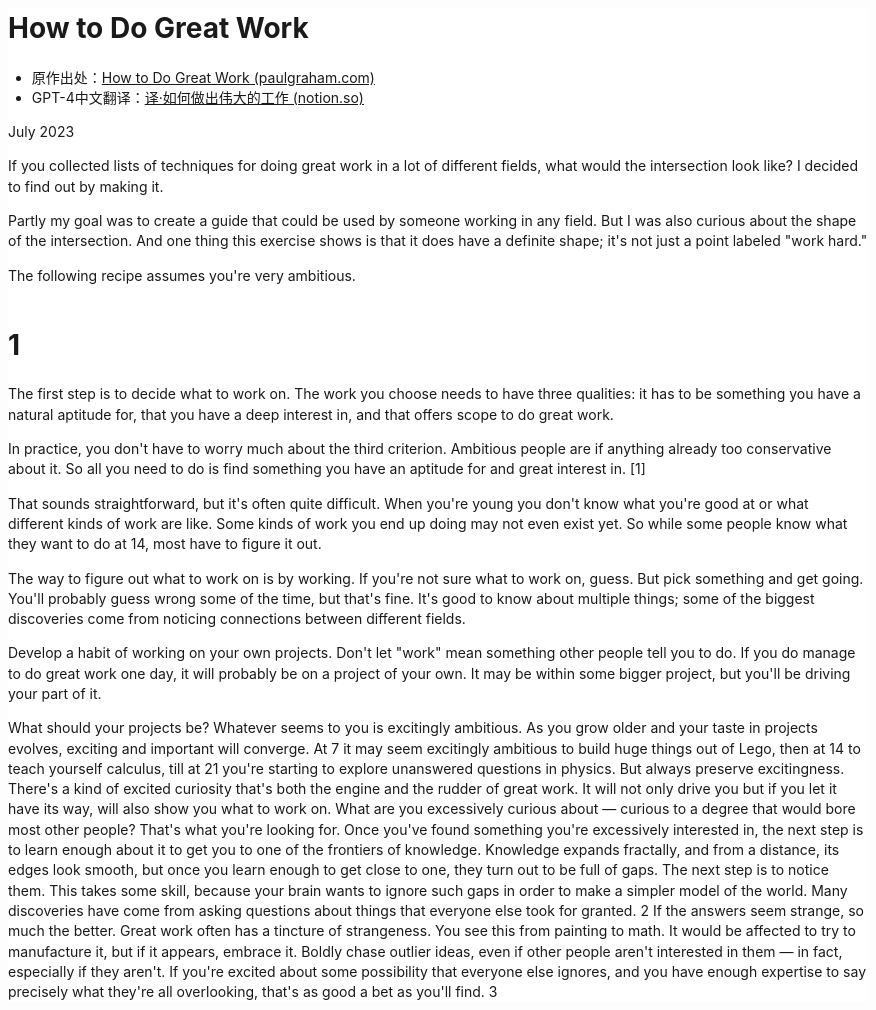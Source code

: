 # How to Do Great Work
- 原作出处：[How to Do Great Work (paulgraham.com)](http://paulgraham.com/greatwork.html)
- GPT-4中文翻译：[译·如何做出伟大的工作 (notion.so)](https://www.notion.so/shiziyan/9d75b15f5f044d34ac89e60839577779)

July 2023

If you collected lists of techniques for doing great work in a lot of different fields, what would the intersection look like? I decided to find out by making it.

Partly my goal was to create a guide that could be used by someone working in any field. But I was also curious about the shape of the intersection. And one thing this exercise shows is that it does have a definite shape; it's not just a point labeled "work hard."

The following recipe assumes you're very ambitious.

# 1

The first step is to decide what to work on. The work you choose needs to have three qualities: it
has to be something you have a natural aptitude for, that you have a deep interest in, and that
offers scope to do great work.

In practice, you don't have to worry much about the third criterion. Ambitious people are if
anything already too conservative about it. So all you need to do is find something you have an
aptitude for and great interest in. [1]

That sounds straightforward, but it's often quite difficult. When you're young you don't know what
you're good at or what different kinds of work are like. Some kinds of work you end up doing may
not even exist yet. So while some people know what they want to do at 14, most have to figure it
out.

The way to figure out what to work on is by working. If you're not sure what to work on, guess.
But pick something and get going. You'll probably guess wrong some of the time, but that's fine.
It's good to know about multiple things; some of the biggest discoveries come from noticing
connections between different fields.

Develop a habit of working on your own projects. Don't let "work" mean something other people
tell you to do. If you do manage to do great work one day, it will probably be on a project of your
own. It may be within some bigger project, but you'll be driving your part of it.

What should your projects be? Whatever seems to you is excitingly ambitious. As you grow older
and your taste in projects evolves, exciting and important will converge. At 7 it may seem
excitingly ambitious to build huge things out of Lego, then at 14 to teach yourself calculus, till at
21 you're starting to explore unanswered questions in physics. But always preserve excitingness.
There's a kind of excited curiosity that's both the engine and the rudder of great work. It will not
only drive you but if you let it have its way, will also show you what to work on.
What are you excessively curious about — curious to a degree that would bore most other
people? That's what you're looking for.
Once you've found something you're excessively interested in, the next step is to learn enough
about it to get you to one of the frontiers of knowledge. Knowledge expands fractally, and from a
distance, its edges look smooth, but once you learn enough to get close to one, they turn out to
be full of gaps.
The next step is to notice them. This takes some skill, because your brain wants to ignore such
gaps in order to make a simpler model of the world. Many discoveries have come from asking
questions about things that everyone else took for granted. 2
If the answers seem strange, so much the better. Great work often has a tincture of strangeness.
You see this from painting to math. It would be affected to try to manufacture it, but if it appears,
embrace it.
Boldly chase outlier ideas, even if other people aren't interested in them — in fact, especially if
they aren't. If you're excited about some possibility that everyone else ignores, and you have
enough expertise to say precisely what they're all overlooking, that's as good a bet as you'll find. 3